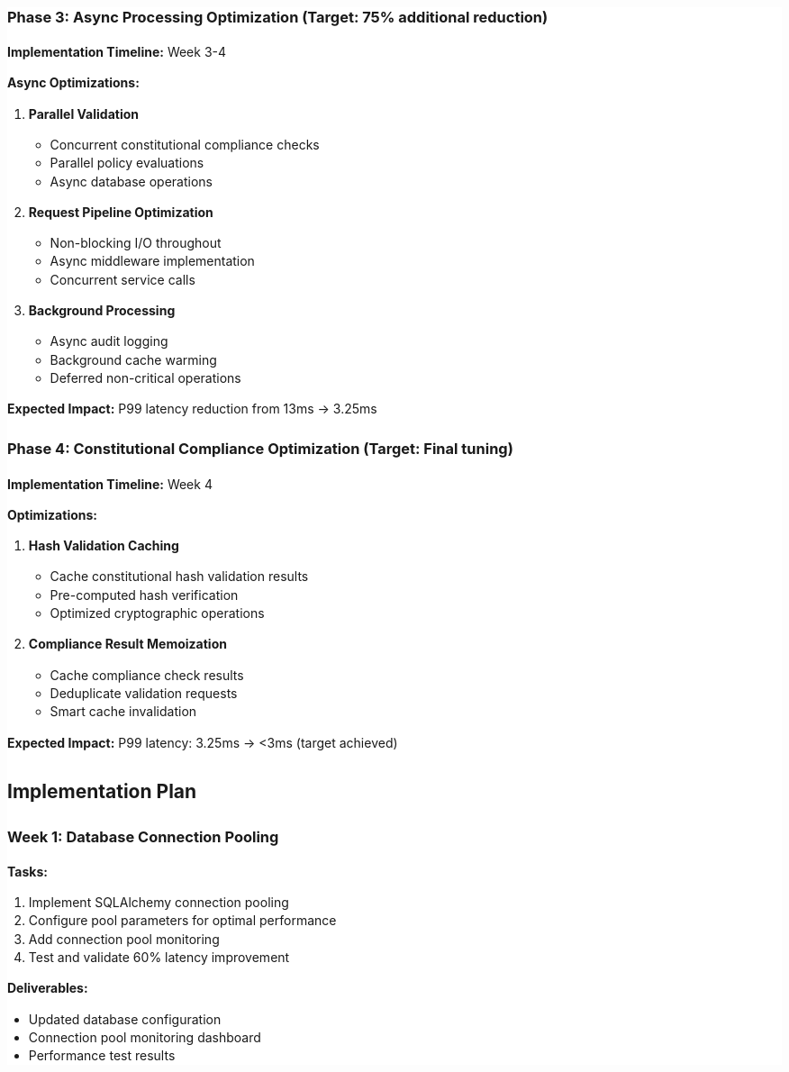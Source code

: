 ### Phase 3: Async Processing Optimization (Target: 75% additional reduction)
**Implementation Timeline:** Week 3-4

**Async Optimizations:**
1. **Parallel Validation**
   - Concurrent constitutional compliance checks
   - Parallel policy evaluations
   - Async database operations

2. **Request Pipeline Optimization**
   - Non-blocking I/O throughout
   - Async middleware implementation
   - Concurrent service calls

3. **Background Processing**
   - Async audit logging
   - Background cache warming
   - Deferred non-critical operations

**Expected Impact:** P99 latency reduction from 13ms → 3.25ms

### Phase 4: Constitutional Compliance Optimization (Target: Final tuning)
**Implementation Timeline:** Week 4

**Optimizations:**
1. **Hash Validation Caching**
   - Cache constitutional hash validation results
   - Pre-computed hash verification
   - Optimized cryptographic operations

2. **Compliance Result Memoization**
   - Cache compliance check results
   - Deduplicate validation requests
   - Smart cache invalidation

**Expected Impact:** P99 latency: 3.25ms → <3ms (target achieved)

## Implementation Plan

### Week 1: Database Connection Pooling
**Tasks:**
1. Implement SQLAlchemy connection pooling
2. Configure pool parameters for optimal performance
3. Add connection pool monitoring
4. Test and validate 60% latency improvement

**Deliverables:**
- Updated database configuration
- Connection pool monitoring dashboard
- Performance test results
